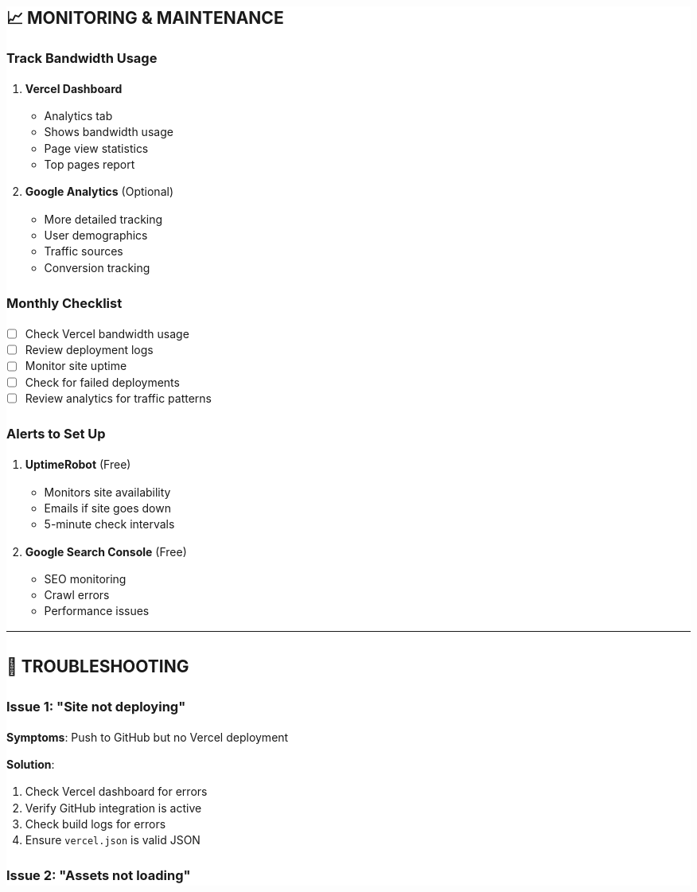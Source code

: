## 📈 MONITORING & MAINTENANCE

### **Track Bandwidth Usage**

1. **Vercel Dashboard**
   - Analytics tab
   - Shows bandwidth usage
   - Page view statistics
   - Top pages report

2. **Google Analytics** (Optional)
   - More detailed tracking
   - User demographics
   - Traffic sources
   - Conversion tracking

### **Monthly Checklist**

- [ ] Check Vercel bandwidth usage
- [ ] Review deployment logs
- [ ] Monitor site uptime
- [ ] Check for failed deployments
- [ ] Review analytics for traffic patterns

### **Alerts to Set Up**

1. **UptimeRobot** (Free)
   - Monitors site availability
   - Emails if site goes down
   - 5-minute check intervals

2. **Google Search Console** (Free)
   - SEO monitoring
   - Crawl errors
   - Performance issues

---

## 🐛 TROUBLESHOOTING

### **Issue 1: "Site not deploying"**

**Symptoms**: Push to GitHub but no Vercel deployment

**Solution**:
1. Check Vercel dashboard for errors
2. Verify GitHub integration is active
3. Check build logs for errors
4. Ensure `vercel.json` is valid JSON

### **Issue 2: "Assets not loading"**
